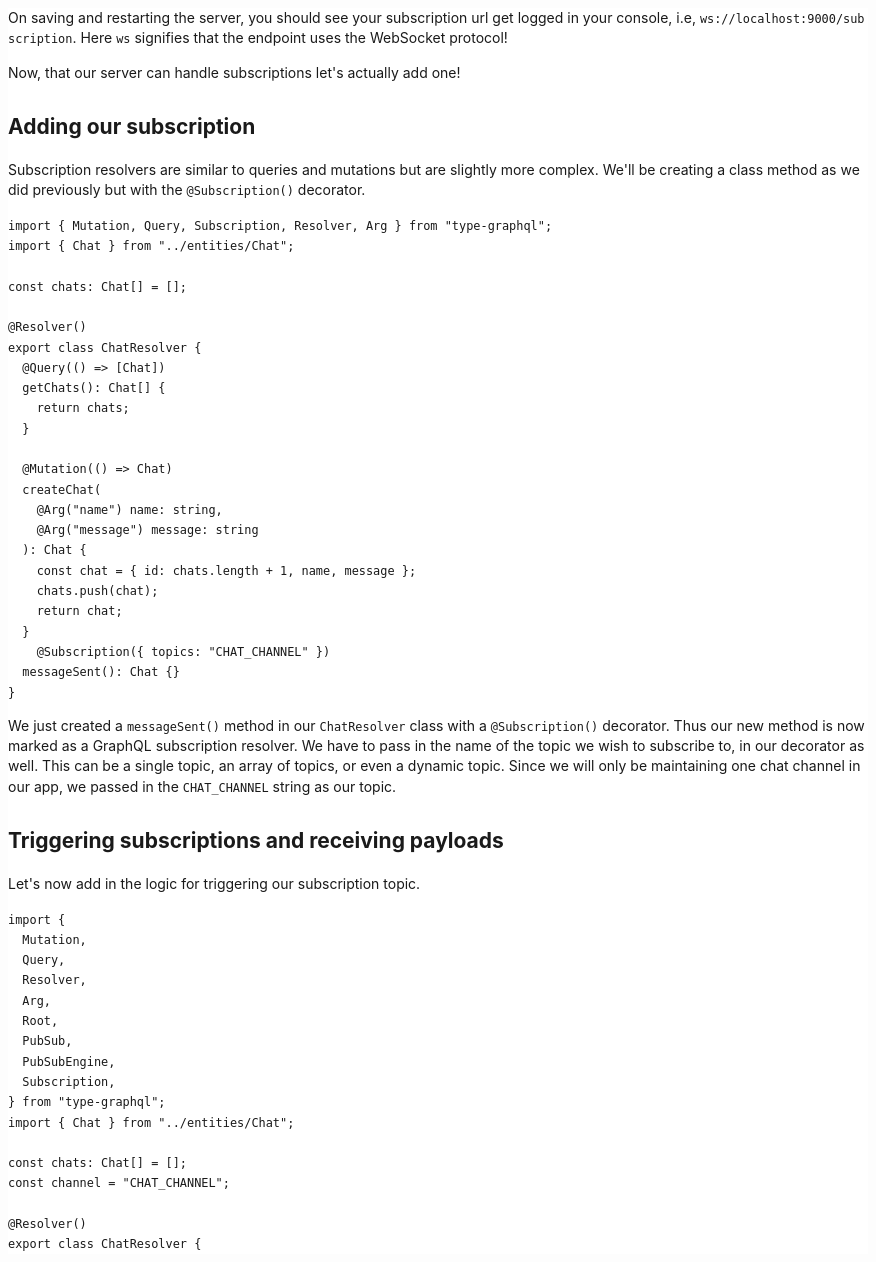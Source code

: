 On saving and restarting the server, you should see your subscription url get logged in your console, i.e, `ws://localhost:9000/subscription`. Here `ws` signifies that the endpoint uses the WebSocket protocol!

Now, that our server can handle subscriptions let's actually add one!

## Adding our subscription

Subscription resolvers are similar to queries and mutations but are slightly more complex. We'll be creating a class method as we did previously but with the `@Subscription()` decorator.

```tsx
import { Mutation, Query, Subscription, Resolver, Arg } from "type-graphql";
import { Chat } from "../entities/Chat";

const chats: Chat[] = [];

@Resolver()
export class ChatResolver {
  @Query(() => [Chat])
  getChats(): Chat[] {
    return chats;
  }

  @Mutation(() => Chat)
  createChat(
    @Arg("name") name: string,
    @Arg("message") message: string
  ): Chat {
    const chat = { id: chats.length + 1, name, message };
    chats.push(chat);
    return chat;
  }
	@Subscription({ topics: "CHAT_CHANNEL" })
  messageSent(): Chat {}
}
```

We just created a `messageSent()` method in our `ChatResolver` class with a `@Subscription()` decorator. Thus our new method is now marked as a GraphQL subscription resolver. We have to pass in the name of the topic we wish to subscribe to, in our decorator as well. This can be a single topic, an array of topics, or even a dynamic topic. Since we will only be maintaining one chat channel in our app, we passed in the `CHAT_CHANNEL` string as our topic.

## Triggering subscriptions and receiving payloads

Let's now add in the logic for triggering our subscription topic.

```tsx
import {
  Mutation,
  Query,
  Resolver,
  Arg,
  Root,
  PubSub,
  PubSubEngine,
  Subscription,
} from "type-graphql";
import { Chat } from "../entities/Chat";

const chats: Chat[] = [];
const channel = "CHAT_CHANNEL";

@Resolver()
export class ChatResolver {
```